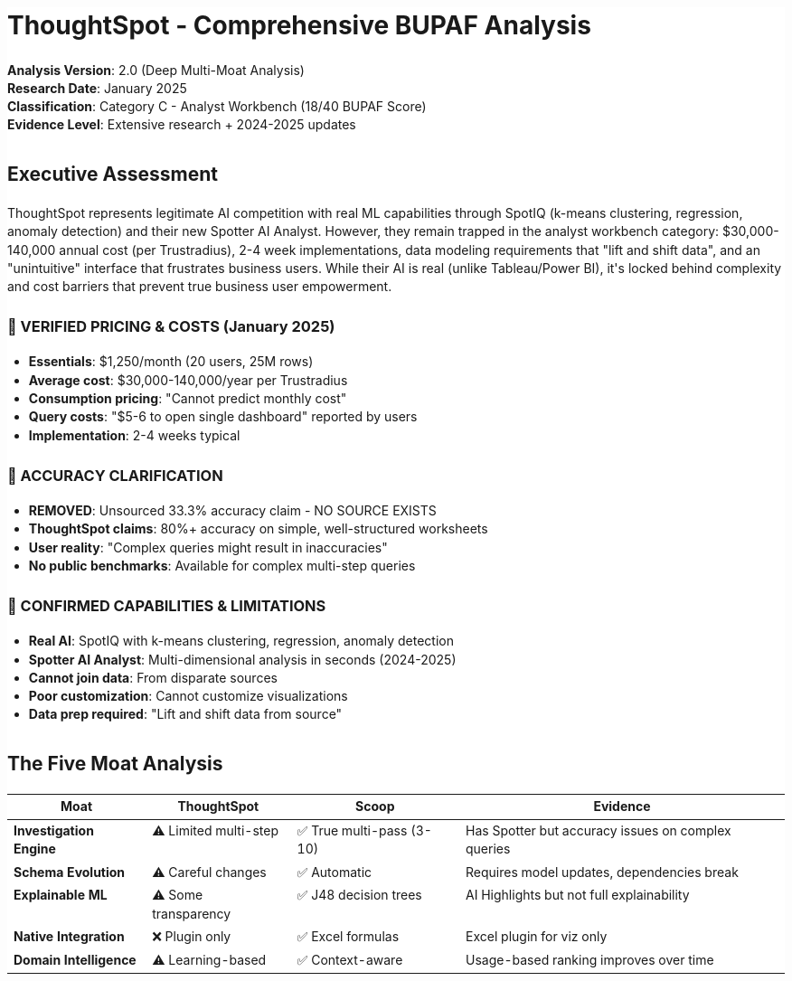 # ThoughtSpot - Comprehensive BUPAF Analysis

**Analysis Version**: 2.0 (Deep Multi-Moat Analysis)  
**Research Date**: January 2025  
**Classification**: Category C - Analyst Workbench (18/40 BUPAF Score)  
**Evidence Level**: Extensive research + 2024-2025 updates

## Executive Assessment

ThoughtSpot represents legitimate AI competition with real ML capabilities through SpotIQ (k-means clustering, regression, anomaly detection) and their new Spotter AI Analyst. However, they remain trapped in the analyst workbench category: $30,000-140,000 annual cost (per Trustradius), 2-4 week implementations, data modeling requirements that "lift and shift data", and an "unintuitive" interface that frustrates business users. While their AI is real (unlike Tableau/Power BI), it's locked behind complexity and cost barriers that prevent true business user empowerment.

### 🔴 VERIFIED PRICING & COSTS (January 2025)
- **Essentials**: $1,250/month (20 users, 25M rows)
- **Average cost**: $30,000-140,000/year per Trustradius
- **Consumption pricing**: "Cannot predict monthly cost"
- **Query costs**: "$5-6 to open single dashboard" reported by users
- **Implementation**: 2-4 weeks typical

### 🔴 ACCURACY CLARIFICATION
- **REMOVED**: Unsourced 33.3% accuracy claim - NO SOURCE EXISTS
- **ThoughtSpot claims**: 80%+ accuracy on simple, well-structured worksheets
- **User reality**: "Complex queries might result in inaccuracies"
- **No public benchmarks**: Available for complex multi-step queries

### 🔴 CONFIRMED CAPABILITIES & LIMITATIONS
- **Real AI**: SpotIQ with k-means clustering, regression, anomaly detection
- **Spotter AI Analyst**: Multi-dimensional analysis in seconds (2024-2025)
- **Cannot join data**: From disparate sources
- **Poor customization**: Cannot customize visualizations
- **Data prep required**: "Lift and shift data from source"

## The Five Moat Analysis

| Moat | ThoughtSpot | Scoop | Evidence |
|------|-------------|-------|----------|
| **Investigation Engine** | ⚠️ Limited multi-step | ✅ True multi-pass (3-10) | Has Spotter but accuracy issues on complex queries |
| **Schema Evolution** | ⚠️ Careful changes | ✅ Automatic | Requires model updates, dependencies break |
| **Explainable ML** | ⚠️ Some transparency | ✅ J48 decision trees | AI Highlights but not full explainability |
| **Native Integration** | ❌ Plugin only | ✅ Excel formulas | Excel plugin for viz only |
| **Domain Intelligence** | ⚠️ Learning-based | ✅ Context-aware | Usage-based ranking improves over time |
